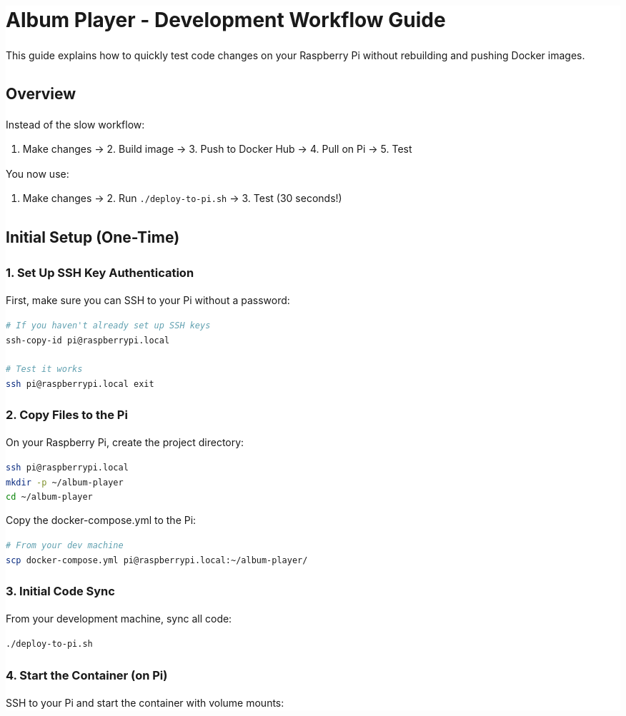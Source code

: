 # Album Player - Development Workflow Guide
This guide explains how to quickly test code changes on your Raspberry Pi without rebuilding and pushing Docker images.

## Overview

Instead of the slow workflow:
1. Make changes → 2. Build image → 3. Push to Docker Hub → 4. Pull on Pi → 5. Test

You now use:
1. Make changes → 2. Run `./deploy-to-pi.sh` → 3. Test (30 seconds!)

## Initial Setup (One-Time)

### 1. Set Up SSH Key Authentication

First, make sure you can SSH to your Pi without a password:

```bash
# If you haven't already set up SSH keys
ssh-copy-id pi@raspberrypi.local

# Test it works
ssh pi@raspberrypi.local exit
```

### 2. Copy Files to the Pi

On your Raspberry Pi, create the project directory:

```bash
ssh pi@raspberrypi.local
mkdir -p ~/album-player
cd ~/album-player
```

Copy the docker-compose.yml to the Pi:

```bash
# From your dev machine
scp docker-compose.yml pi@raspberrypi.local:~/album-player/
```

### 3. Initial Code Sync

From your development machine, sync all code:

```bash
./deploy-to-pi.sh
```

### 4. Start the Container (on Pi)

SSH to your Pi and start the container with volume mounts:
